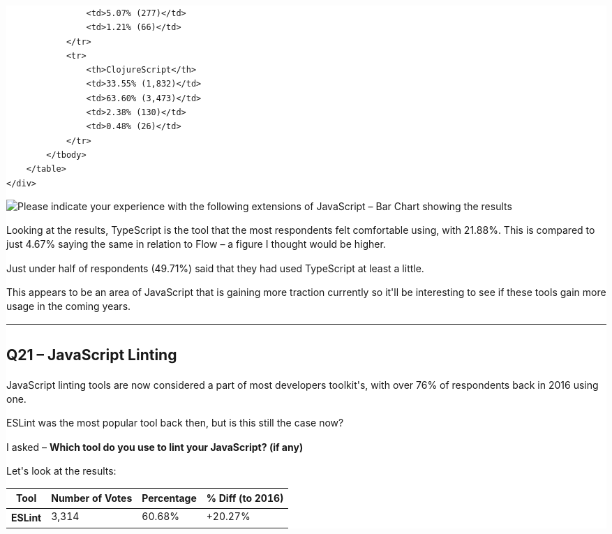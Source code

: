 					<td>5.07% (277)</td>
					<td>1.21% (66)</td>
				</tr>
				<tr>
					<th>ClojureScript</th>
					<td>33.55% (1,832)</td>
					<td>63.60% (3,473)</td>
					<td>2.38% (130)</td>
					<td>0.48% (26)</td>
				</tr>
			</tbody>
		</table>
	</div>
</div>

<div class="img img-tall">
	<div class="adaptive-image" data-adaptive="" data-adaptive-image-breakpoints="320 500" data-alt="Please indicate your experience with the following extensions of JavaScript – Bar Chart showing the results" data-img-320="/assets/img/blog/tooling-survey/2018/q20-small.jpg" data-img-500="/assets/img/blog/tooling-survey/2018/q20-mid.jpg" data-img-max="/assets/img/blog/tooling-survey/2018/q20.jpg">
		<noscript>
			<img src="/assets/img/blog/tooling-survey/2018/q20.jpg" width="850" height="500" alt="Please indicate your experience with the following extensions of JavaScript – Bar Chart showing the results" />
		</noscript>
	</div>
</div>

Looking at the results, TypeScript is the tool that the most respondents felt comfortable using, with 21.88%.  This is compared to just 4.67% saying the same in relation to Flow – a figure I thought would be higher.

Just under half of respondents (49.71%) said that they had used TypeScript at least a little.

This appears to be an area of JavaScript that is gaining more traction currently so it'll be interesting to see if these tools gain more usage in the coming years.

---

<a name="js-linters"></a>

## Q21 – JavaScript Linting

JavaScript linting tools are now considered a part of most developers toolkit's, with over 76% of respondents back in 2016 using one.

ESLint was the most popular tool back then, but is this still the case now?

I asked – **Which tool do you use to lint your JavaScript? (if any)**

Let's look at the results:

<div class="responsiveTable">
	<table class="table table--bordered">
		<thead>
			<tr>
				<th>Tool</th>
				<th>Number of Votes</th>
				<th>Percentage</th>
				<th>% Diff (to 2016)</th>
			</tr>
		</thead>
		<tbody>
			<tr>
				<th>ESLint</th>
				<td>3,314</td>
				<td>60.68%</td>
				<td class="is-trendUp">+20.27%</td>
			</tr>